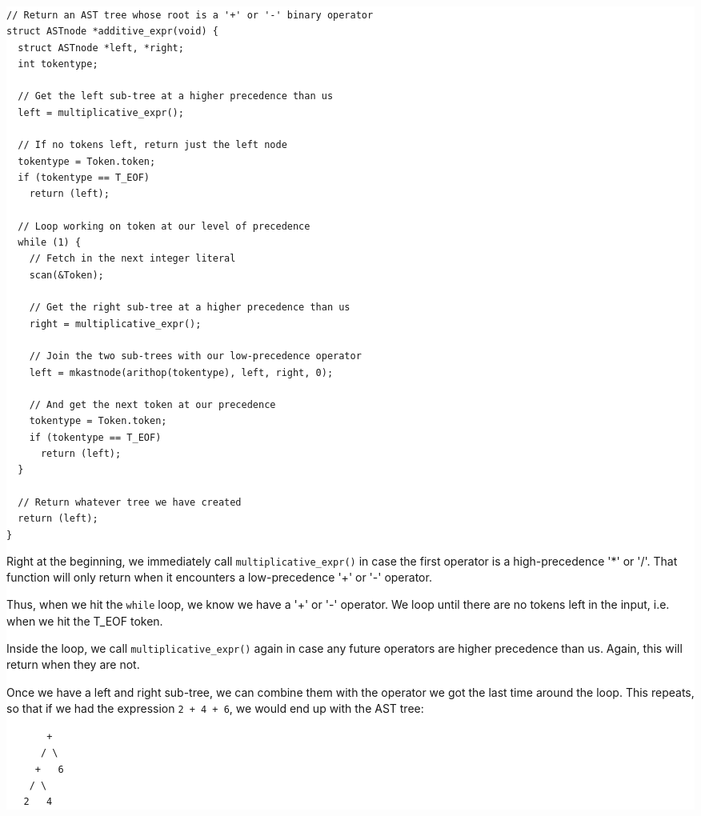 ```
// Return an AST tree whose root is a '+' or '-' binary operator
struct ASTnode *additive_expr(void) {
  struct ASTnode *left, *right;
  int tokentype;

  // Get the left sub-tree at a higher precedence than us
  left = multiplicative_expr();

  // If no tokens left, return just the left node
  tokentype = Token.token;
  if (tokentype == T_EOF)
    return (left);

  // Loop working on token at our level of precedence
  while (1) {
    // Fetch in the next integer literal
    scan(&Token);

    // Get the right sub-tree at a higher precedence than us
    right = multiplicative_expr();

    // Join the two sub-trees with our low-precedence operator
    left = mkastnode(arithop(tokentype), left, right, 0);

    // And get the next token at our precedence
    tokentype = Token.token;
    if (tokentype == T_EOF)
      return (left);
  }

  // Return whatever tree we have created
  return (left);
}
```

Right at the beginning, we immediately call `multiplicative_expr()`
in case the first operator is a high-precedence '*' or '/'. That
function will only return when it encounters a low-precedence
'+' or '-' operator.

Thus, when we hit the `while` loop, we know we have a '+' or '-' operator.
We loop until there are no tokens left in the input, i.e. when we hit
the T_EOF token.

Inside the loop, we call `multiplicative_expr()` again in case any
future operators are higher precedence than us. Again, this will
return when they are not.

Once we have a left and right sub-tree, we can combine them with
the operator we got the last time around the loop. This repeats, so that
if we had the expression `2 + 4 + 6`, we would end up with the AST tree:

``` 
       +
      / \
     +   6
    / \
   2   4
```
